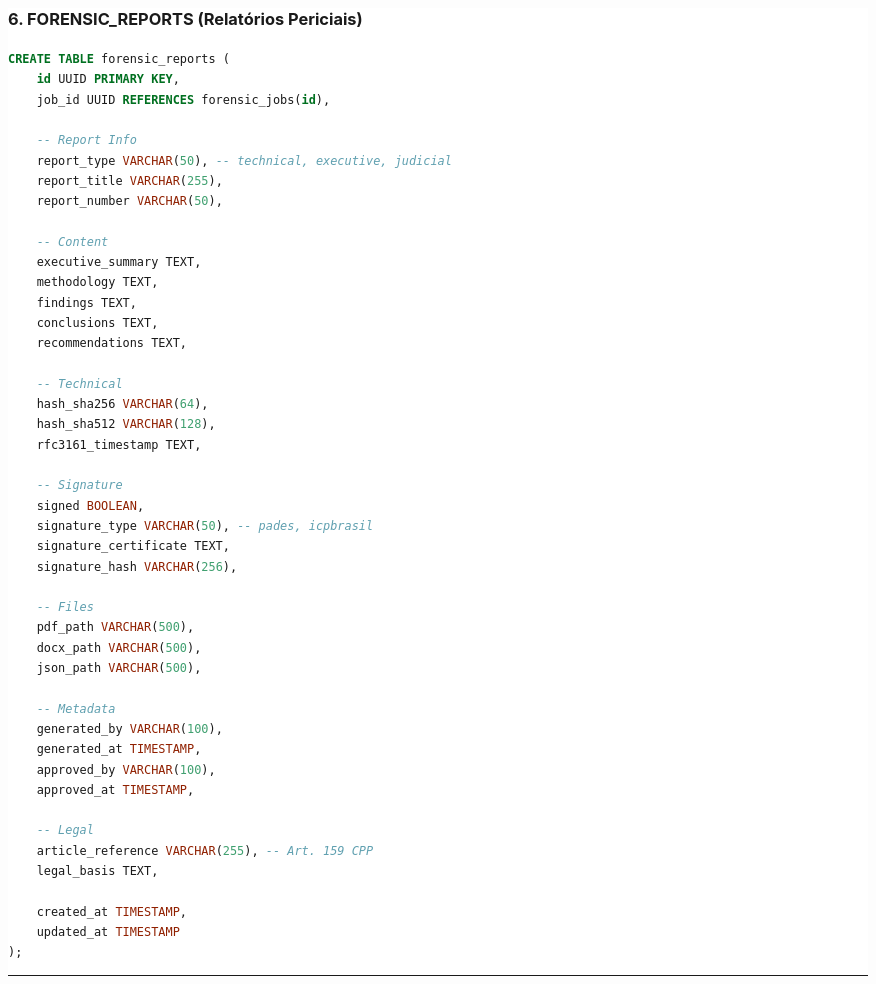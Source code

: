 ### **6. FORENSIC_REPORTS** (Relatórios Periciais)
```sql
CREATE TABLE forensic_reports (
    id UUID PRIMARY KEY,
    job_id UUID REFERENCES forensic_jobs(id),
    
    -- Report Info
    report_type VARCHAR(50), -- technical, executive, judicial
    report_title VARCHAR(255),
    report_number VARCHAR(50),
    
    -- Content
    executive_summary TEXT,
    methodology TEXT,
    findings TEXT,
    conclusions TEXT,
    recommendations TEXT,
    
    -- Technical
    hash_sha256 VARCHAR(64),
    hash_sha512 VARCHAR(128),
    rfc3161_timestamp TEXT,
    
    -- Signature
    signed BOOLEAN,
    signature_type VARCHAR(50), -- pades, icpbrasil
    signature_certificate TEXT,
    signature_hash VARCHAR(256),
    
    -- Files
    pdf_path VARCHAR(500),
    docx_path VARCHAR(500),
    json_path VARCHAR(500),
    
    -- Metadata
    generated_by VARCHAR(100),
    generated_at TIMESTAMP,
    approved_by VARCHAR(100),
    approved_at TIMESTAMP,
    
    -- Legal
    article_reference VARCHAR(255), -- Art. 159 CPP
    legal_basis TEXT,
    
    created_at TIMESTAMP,
    updated_at TIMESTAMP
);
```

---
